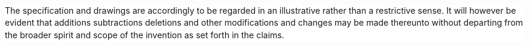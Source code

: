 The specification and drawings are accordingly to be regarded in an illustrative rather than a restrictive sense. It will however be evident that additions subtractions deletions and other modifications and changes may be made thereunto without departing from the broader spirit and scope of the invention as set forth in the claims.

